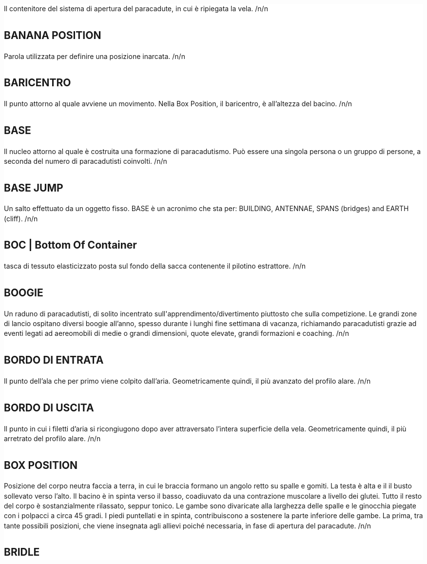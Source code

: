 Il contenitore del sistema di apertura del paracadute, in cui è ripiegata la vela.
/n/n
## BANANA POSITION

Parola utilizzata per definire una posizione inarcata.
/n/n
## BARICENTRO

Il punto attorno al quale avviene un movimento. Nella Box Position, il baricentro, è all’altezza del bacino.
/n/n
## BASE

Il nucleo attorno al quale è costruita una formazione di paracadutismo. Può essere una singola persona o un gruppo di persone, a seconda del numero di paracadutisti coinvolti.
/n/n
## BASE JUMP

Un salto effettuato da un oggetto fisso. BASE è un acronimo che sta per:
BUILDING, ANTENNAE, SPANS (bridges) and EARTH (cliff).
/n/n
## BOC | Bottom Of Container

tasca di tessuto elasticizzato posta sul fondo della sacca contenente il pilotino estrattore.
/n/n
## BOOGIE

Un raduno di paracadutisti, di solito incentrato sull'apprendimento/divertimento piuttosto che sulla competizione. Le grandi zone di lancio ospitano diversi boogie all’anno, spesso durante i lunghi fine settimana di vacanza, richiamando paracadutisti grazie ad eventi legati ad aereomobili di medie o grandi dimensioni, quote elevate, grandi formazioni e coaching.
/n/n
## BORDO DI ENTRATA

Il punto dell’ala che per primo viene colpito dall’aria. Geometricamente quindi, il più avanzato del profilo alare.
/n/n
## BORDO DI USCITA

Il punto in cui i filetti d’aria si ricongiugono dopo aver attraversato l’intera superficie della vela. Geometricamente quindi, il più arretrato del profilo alare.
/n/n
## BOX POSITION

Posizione del corpo neutra faccia a terra, in cui le braccia formano un angolo retto su spalle e gomiti. La testa è alta e il il busto sollevato verso l’alto. Il bacino è in spinta verso il basso, coadiuvato da una contrazione muscolare a livello dei glutei.
Tutto il resto del corpo è sostanzialmente rilassato, seppur tonico. Le gambe sono divaricate alla larghezza delle spalle e le ginocchia piegate con i polpacci a circa 45 gradi. I piedi puntellati e in spinta, contribuiscono a sostenere la parte inferiore delle gambe.
La prima, tra tante possibili posizioni, che viene insegnata agli allievi poiché necessaria, in fase di apertura del paracadute.
/n/n
## BRIDLE
